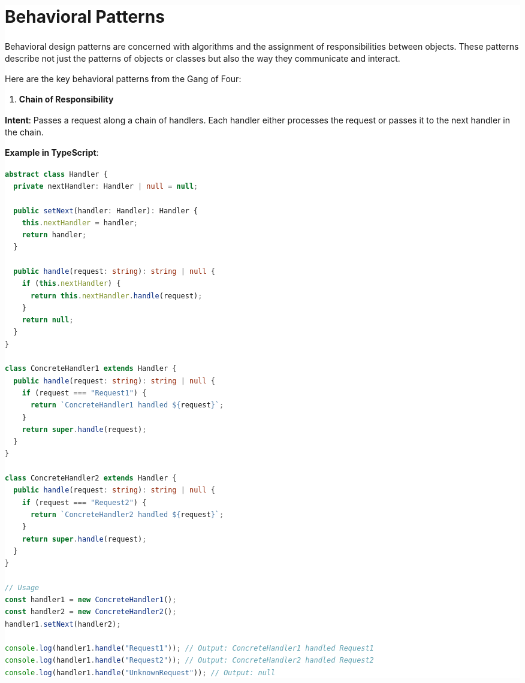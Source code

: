 # Behavioral Patterns

Behavioral design patterns are concerned with algorithms and the assignment of responsibilities between objects. These patterns describe not just the patterns of objects or classes but also the way they communicate and interact.

Here are the key behavioral patterns from the Gang of Four:

1. **Chain of Responsibility**

**Intent**: Passes a request along a chain of handlers. Each handler either processes the request or passes it to the next handler in the chain.

**Example in TypeScript**:

```typescript
abstract class Handler {
  private nextHandler: Handler | null = null;

  public setNext(handler: Handler): Handler {
    this.nextHandler = handler;
    return handler;
  }

  public handle(request: string): string | null {
    if (this.nextHandler) {
      return this.nextHandler.handle(request);
    }
    return null;
  }
}

class ConcreteHandler1 extends Handler {
  public handle(request: string): string | null {
    if (request === "Request1") {
      return `ConcreteHandler1 handled ${request}`;
    }
    return super.handle(request);
  }
}

class ConcreteHandler2 extends Handler {
  public handle(request: string): string | null {
    if (request === "Request2") {
      return `ConcreteHandler2 handled ${request}`;
    }
    return super.handle(request);
  }
}

// Usage
const handler1 = new ConcreteHandler1();
const handler2 = new ConcreteHandler2();
handler1.setNext(handler2);

console.log(handler1.handle("Request1")); // Output: ConcreteHandler1 handled Request1
console.log(handler1.handle("Request2")); // Output: ConcreteHandler2 handled Request2
console.log(handler1.handle("UnknownRequest")); // Output: null
```
